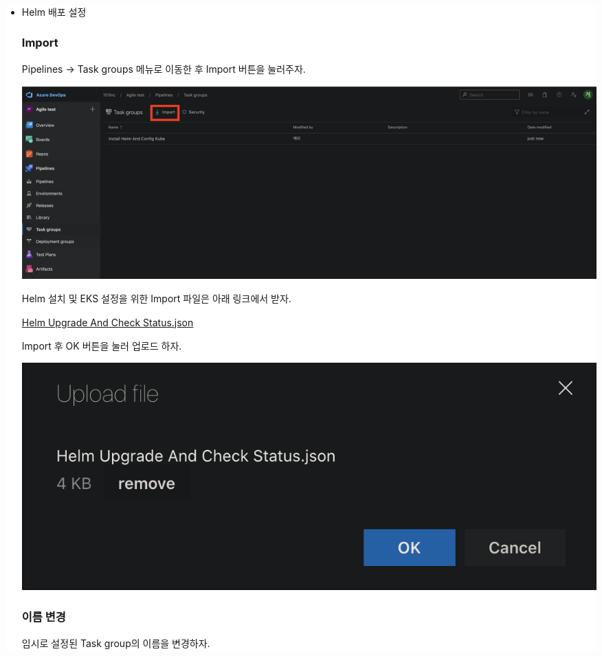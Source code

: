 - Helm 배포 설정

    ### Import

    Pipelines → Task groups 메뉴로 이동한 후 Import 버튼을 눌러주자.

    ![/assets/images/draft/class101-posts/azure-pipeline/Screen_Shot_2020-12-07_at_9.31.48_PM.png](/assets/images/draft/class101-posts/azure-pipeline/Screen_Shot_2020-12-07_at_9.31.48_PM.png)

    Helm 설치 및 EKS 설정을 위한 Import 파일은 아래 링크에서 받자.

    [Helm Upgrade And Check Status.json](/assets/images/draft/class101-posts/azure-pipeline/Helm_Upgrade_And_Check_Status.json)

    Import 후 OK 버튼을 눌러 업로드 하자.

    ![/assets/images/draft/class101-posts/azure-pipeline/Screen_Shot_2020-12-07_at_9.32.50_PM.png](/assets/images/draft/class101-posts/azure-pipeline/Screen_Shot_2020-12-07_at_9.32.50_PM.png)

    ### 이름 변경

    임시로 설정된 Task group의 이름을 변경하자.
